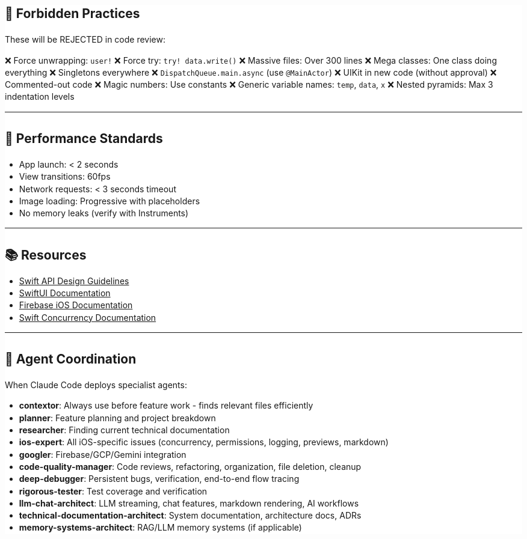 
## 🚨 Forbidden Practices

These will be REJECTED in code review:

❌ Force unwrapping: `user!`
❌ Force try: `try! data.write()`
❌ Massive files: Over 300 lines
❌ Mega classes: One class doing everything
❌ Singletons everywhere
❌ `DispatchQueue.main.async` (use `@MainActor`)
❌ UIKit in new code (without approval)
❌ Commented-out code
❌ Magic numbers: Use constants
❌ Generic variable names: `temp`, `data`, `x`
❌ Nested pyramids: Max 3 indentation levels

---

## 🎯 Performance Standards

- App launch: < 2 seconds
- View transitions: 60fps
- Network requests: < 3 seconds timeout
- Image loading: Progressive with placeholders
- No memory leaks (verify with Instruments)

---

## 📚 Resources

- [Swift API Design Guidelines](https://swift.org/documentation/api-design-guidelines/)
- [SwiftUI Documentation](https://developer.apple.com/documentation/swiftui)
- [Firebase iOS Documentation](https://firebase.google.com/docs/ios)
- [Swift Concurrency Documentation](https://docs.swift.org/swift-book/documentation/the-swift-programming-language/concurrency/)

---

## 🤝 Agent Coordination

When Claude Code deploys specialist agents:
- **contextor**: Always use before feature work - finds relevant files efficiently
- **planner**: Feature planning and project breakdown
- **researcher**: Finding current technical documentation
- **ios-expert**: All iOS-specific issues (concurrency, permissions, logging, previews, markdown)
- **googler**: Firebase/GCP/Gemini integration
- **code-quality-manager**: Code reviews, refactoring, organization, file deletion, cleanup
- **deep-debugger**: Persistent bugs, verification, end-to-end flow tracing
- **rigorous-tester**: Test coverage and verification
- **llm-chat-architect**: LLM streaming, chat features, markdown rendering, AI workflows
- **technical-documentation-architect**: System documentation, architecture docs, ADRs
- **memory-systems-architect**: RAG/LLM memory systems (if applicable)

